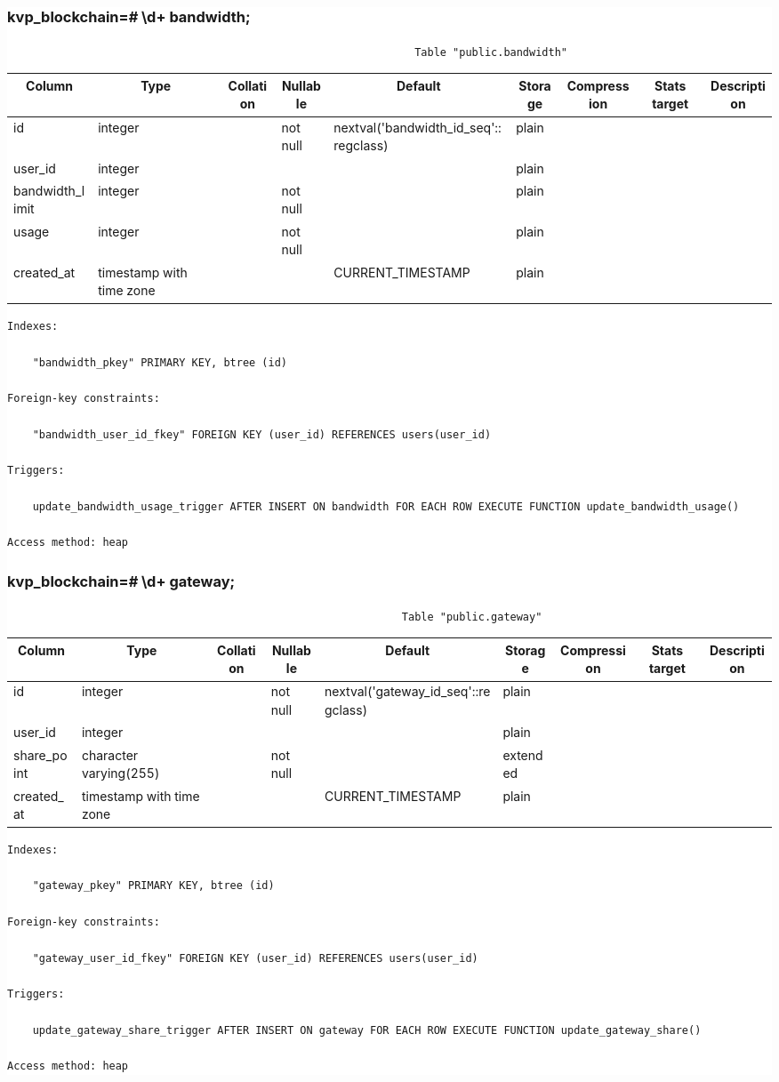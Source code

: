 
### kvp_blockchain=# \d+ bandwidth;
                                                                    Table "public.bandwidth"
                                                                    
|     Column      |           Type           | Collation | Nullable |                Default                | Storage | Compression | Stats target | Description |
|-----------------|--------------------------|-----------|----------|---------------------------------------|---------|-------------|--------------|-------------|
| id              | integer                  |           | not null | nextval('bandwidth_id_seq'::regclass) | plain   |             | 			   | 			 |
| user_id         | integer                  |           |          |                                       | plain   |             | 			   | 			 |
| bandwidth_limit | integer                  |           | not null |                                       | plain   |             | 			   | 			 |
| usage           | integer                  |           | not null |                                       | plain   |             | 			   | 			 |	
| created_at      | timestamp with time zone |           |          | CURRENT_TIMESTAMP                     | plain   |             | 			   | 			 |
```
Indexes:

    "bandwidth_pkey" PRIMARY KEY, btree (id)
    
Foreign-key constraints:

    "bandwidth_user_id_fkey" FOREIGN KEY (user_id) REFERENCES users(user_id)
    
Triggers:

    update_bandwidth_usage_trigger AFTER INSERT ON bandwidth FOR EACH ROW EXECUTE FUNCTION update_bandwidth_usage()
    
Access method: heap
```

### kvp_blockchain=# \d+ gateway;
                                                                  Table "public.gateway"
                                                                  
|   Column    |           Type           | Collation | Nullable |               Default               | Storage  | Compression | Stats target | Description |
|-------------|--------------------------|-----------|----------|-------------------------------------|----------|-------------|--------------|-------------|
| id          | integer                  |           | not null | nextval('gateway_id_seq'::regclass) | plain    |             |              | 			|
| user_id     | integer                  |           |          |                                     | plain    |             |              | 			|
| share_point | character varying(255)   |           | not null |                                     | extended |             |              | 			|
| created_at  | timestamp with time zone |           |          | CURRENT_TIMESTAMP                   | plain    |             |              | 			|
```
Indexes:

    "gateway_pkey" PRIMARY KEY, btree (id)
    
Foreign-key constraints:

    "gateway_user_id_fkey" FOREIGN KEY (user_id) REFERENCES users(user_id)
    
Triggers:

    update_gateway_share_trigger AFTER INSERT ON gateway FOR EACH ROW EXECUTE FUNCTION update_gateway_share()
    
Access method: heap
```
